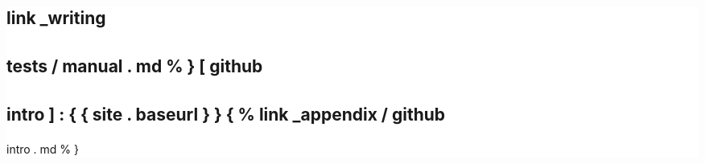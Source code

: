 link
_writing
-
tests
/
manual
.
md
%
}
[
github
-
intro
]
:
{
{
site
.
baseurl
}
}
{
%
link
_appendix
/
github
-
intro
.
md
%
}
